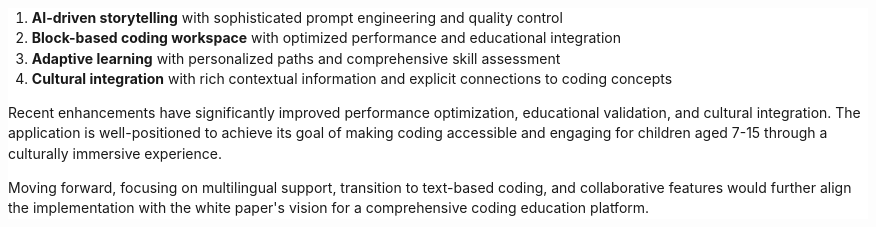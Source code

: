 1. **AI-driven storytelling** with sophisticated prompt engineering and quality control
2. **Block-based coding workspace** with optimized performance and educational integration
3. **Adaptive learning** with personalized paths and comprehensive skill assessment
4. **Cultural integration** with rich contextual information and explicit connections to coding concepts

Recent enhancements have significantly improved performance optimization, educational validation, and cultural integration. The application is well-positioned to achieve its goal of making coding accessible and engaging for children aged 7-15 through a culturally immersive experience.

Moving forward, focusing on multilingual support, transition to text-based coding, and collaborative features would further align the implementation with the white paper's vision for a comprehensive coding education platform.
